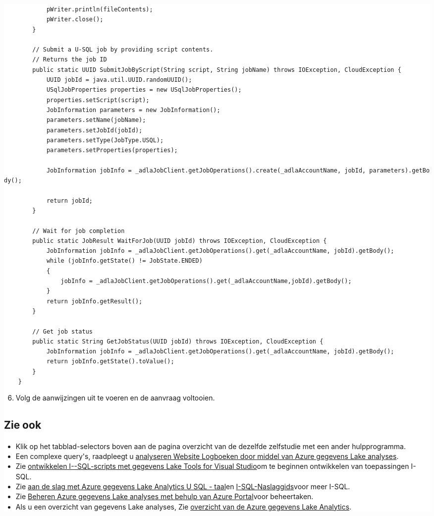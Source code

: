                 pWriter.println(fileContents);
                pWriter.close();
            }
        
            // Submit a U-SQL job by providing script contents.
            // Returns the job ID
            public static UUID SubmitJobByScript(String script, String jobName) throws IOException, CloudException {
                UUID jobId = java.util.UUID.randomUUID();
                USqlJobProperties properties = new USqlJobProperties();
                properties.setScript(script);
                JobInformation parameters = new JobInformation();
                parameters.setName(jobName);
                parameters.setJobId(jobId);
                parameters.setType(JobType.USQL);
                parameters.setProperties(properties);
        
                JobInformation jobInfo = _adlaJobClient.getJobOperations().create(_adlaAccountName, jobId, parameters).getBody();
        
                return jobId;
            }
        
            // Wait for job completion
            public static JobResult WaitForJob(UUID jobId) throws IOException, CloudException {
                JobInformation jobInfo = _adlaJobClient.getJobOperations().get(_adlaAccountName, jobId).getBody();
                while (jobInfo.getState() != JobState.ENDED)
                {
                    jobInfo = _adlaJobClient.getJobOperations().get(_adlaAccountName,jobId).getBody();
                }
                return jobInfo.getResult();
            }
        
            // Get job status
            public static String GetJobStatus(UUID jobId) throws IOException, CloudException {
                JobInformation jobInfo = _adlaJobClient.getJobOperations().get(_adlaAccountName, jobId).getBody();
                return jobInfo.getState().toValue();
            }
        }

6. Volg de aanwijzingen uit te voeren en de aanvraag voltooien.


## <a name="see-also"></a>Zie ook

- Klik op het tabblad-selectors boven aan de pagina overzicht van de dezelfde zelfstudie met een ander hulpprogramma.
- Een complexe query's, raadpleegt u [analyseren Website Logboeken door middel van Azure gegevens Lake analyses](data-lake-analytics-analyze-weblogs.md).
- Zie [ontwikkelen I--SQL-scripts met gegevens Lake Tools for Visual Studio](data-lake-analytics-data-lake-tools-get-started.md)om te beginnen ontwikkelen van toepassingen I-SQL.
- Zie [aan de slag met Azure gegevens Lake Analytics U SQL - taal](data-lake-analytics-u-sql-get-started.md)en [I-SQL-Naslaggids](http://go.microsoft.com/fwlink/?LinkId=691348)voor meer I-SQL.
- Zie [Beheren Azure gegevens Lake analyses met behulp van Azure Portal](data-lake-analytics-manage-use-portal.md)voor beheertaken.
- Als u een overzicht van gegevens Lake analyses, Zie [overzicht van de Azure gegevens Lake Analytics](data-lake-analytics-overview.md).
